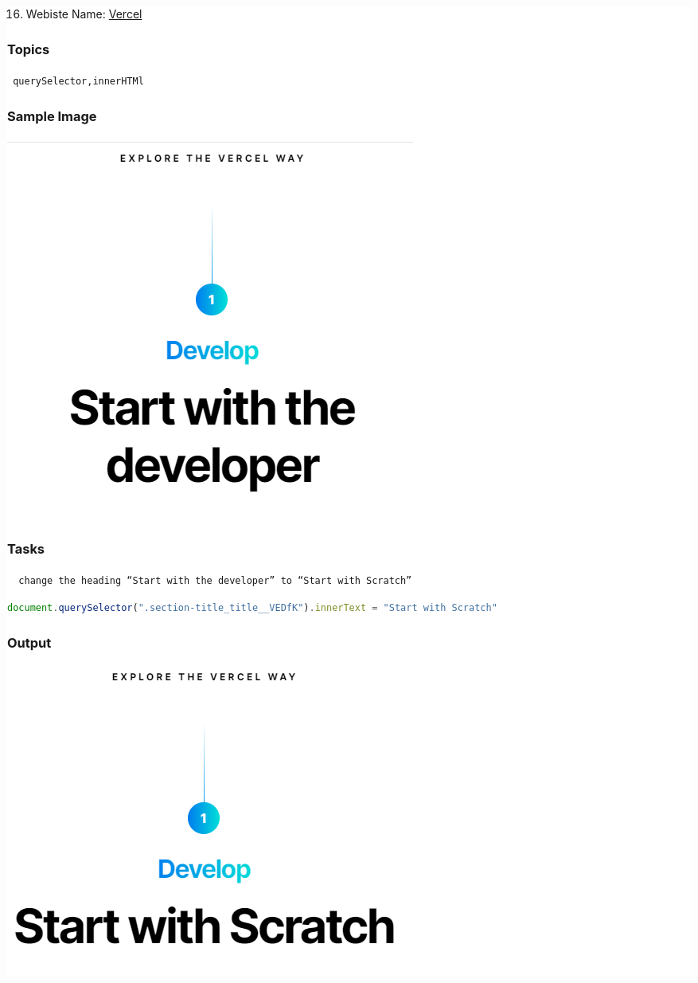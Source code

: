 16. Webiste Name: [Vercel](https://vercel.com/)

### Topics

     querySelector,innerHTMl

### Sample Image

![Sample One](./Pic30.png)

### Tasks

      change the heading “Start with the developer” to “Start with Scratch”

```javascript
document.querySelector(".section-title_title__VEDfK").innerText = "Start with Scratch"
```

### Output

![Output](./Pic31.png)
